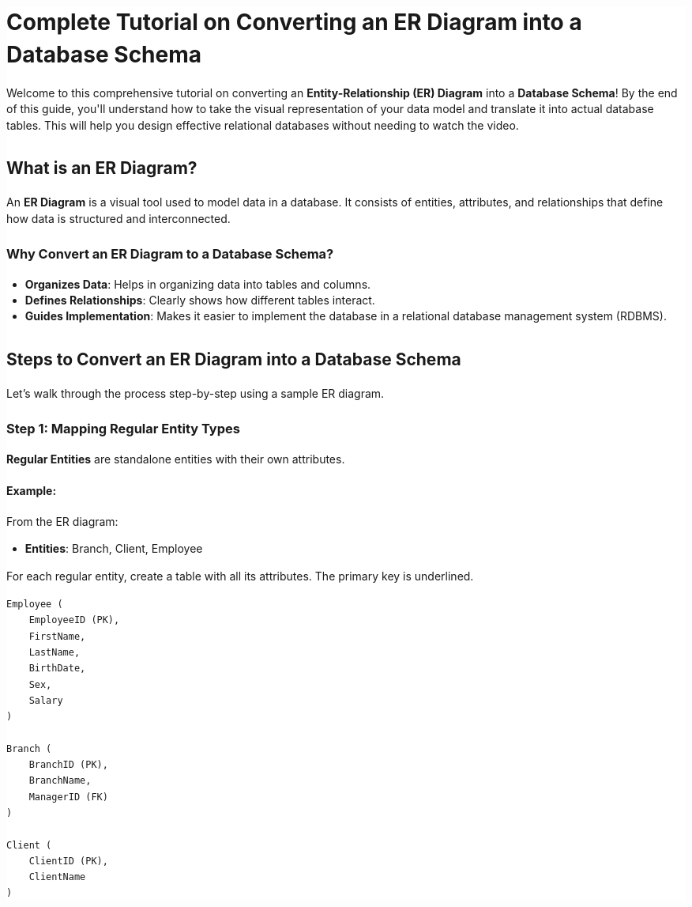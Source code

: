 # Complete Tutorial on Converting an ER Diagram into a Database Schema

Welcome to this comprehensive tutorial on converting an **Entity-Relationship (ER) Diagram** into a **Database Schema**! By the end of this guide, you'll understand how to take the visual representation of your data model and translate it into actual database tables. This will help you design effective relational databases without needing to watch the video.

## What is an ER Diagram?

An **ER Diagram** is a visual tool used to model data in a database. It consists of entities, attributes, and relationships that define how data is structured and interconnected.

### Why Convert an ER Diagram to a Database Schema?

- **Organizes Data**: Helps in organizing data into tables and columns.
- **Defines Relationships**: Clearly shows how different tables interact.
- **Guides Implementation**: Makes it easier to implement the database in a relational database management system (RDBMS).

## Steps to Convert an ER Diagram into a Database Schema

Let’s walk through the process step-by-step using a sample ER diagram.

### Step 1: Mapping Regular Entity Types

**Regular Entities** are standalone entities with their own attributes.

#### Example:

From the ER diagram:

- **Entities**: Branch, Client, Employee

For each regular entity, create a table with all its attributes. The primary key is underlined.

```plaintext
Employee (
    EmployeeID (PK),
    FirstName,
    LastName,
    BirthDate,
    Sex,
    Salary
)

Branch (
    BranchID (PK),
    BranchName,
    ManagerID (FK)
)

Client (
    ClientID (PK),
    ClientName
)
```
